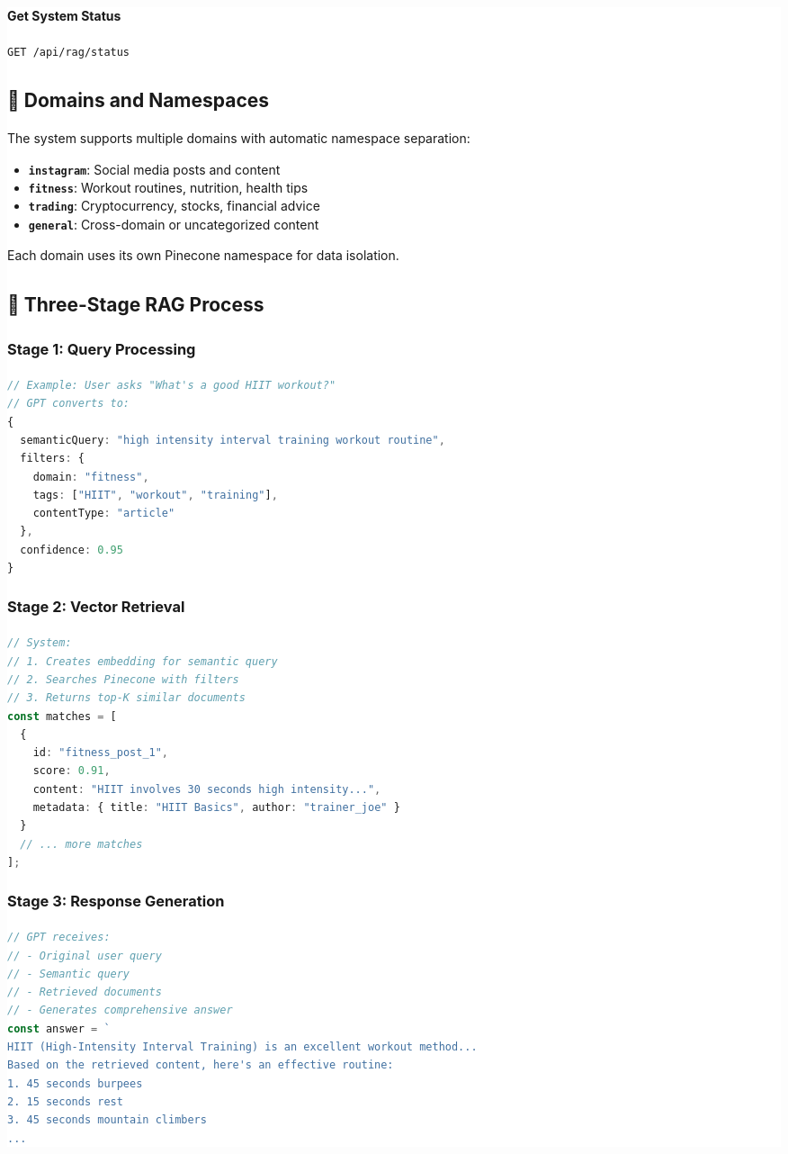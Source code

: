 #### Get System Status
```http
GET /api/rag/status
```

## 🎯 Domains and Namespaces

The system supports multiple domains with automatic namespace separation:

- **`instagram`**: Social media posts and content
- **`fitness`**: Workout routines, nutrition, health tips
- **`trading`**: Cryptocurrency, stocks, financial advice
- **`general`**: Cross-domain or uncategorized content

Each domain uses its own Pinecone namespace for data isolation.

## 🔄 Three-Stage RAG Process

### Stage 1: Query Processing
```typescript
// Example: User asks "What's a good HIIT workout?"
// GPT converts to:
{
  semanticQuery: "high intensity interval training workout routine",
  filters: {
    domain: "fitness",
    tags: ["HIIT", "workout", "training"],
    contentType: "article"
  },
  confidence: 0.95
}
```

### Stage 2: Vector Retrieval
```typescript
// System:
// 1. Creates embedding for semantic query
// 2. Searches Pinecone with filters
// 3. Returns top-K similar documents
const matches = [
  {
    id: "fitness_post_1",
    score: 0.91,
    content: "HIIT involves 30 seconds high intensity...",
    metadata: { title: "HIIT Basics", author: "trainer_joe" }
  }
  // ... more matches
];
```

### Stage 3: Response Generation
```typescript
// GPT receives:
// - Original user query
// - Semantic query
// - Retrieved documents
// - Generates comprehensive answer
const answer = `
HIIT (High-Intensity Interval Training) is an excellent workout method...
Based on the retrieved content, here's an effective routine:
1. 45 seconds burpees
2. 15 seconds rest
3. 45 seconds mountain climbers
...
```